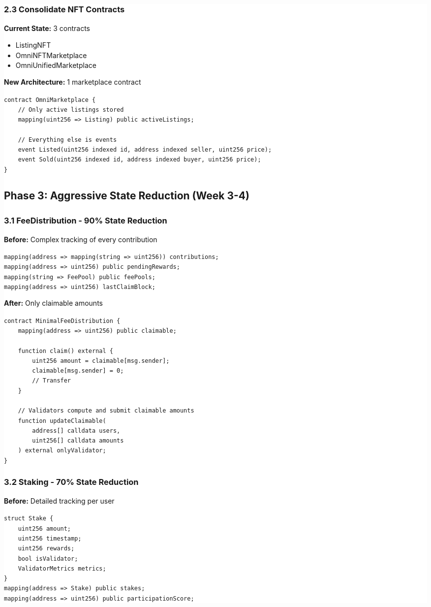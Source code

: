 ### 2.3 Consolidate NFT Contracts

**Current State:** 3 contracts
- ListingNFT
- OmniNFTMarketplace
- OmniUnifiedMarketplace

**New Architecture:** 1 marketplace contract
```solidity
contract OmniMarketplace {
    // Only active listings stored
    mapping(uint256 => Listing) public activeListings;
    
    // Everything else is events
    event Listed(uint256 indexed id, address indexed seller, uint256 price);
    event Sold(uint256 indexed id, address indexed buyer, uint256 price);
}
```

## Phase 3: Aggressive State Reduction (Week 3-4)

### 3.1 FeeDistribution - 90% State Reduction

**Before:** Complex tracking of every contribution
```solidity
mapping(address => mapping(string => uint256)) contributions;
mapping(address => uint256) public pendingRewards;
mapping(string => FeePool) public feePools;
mapping(address => uint256) lastClaimBlock;
```

**After:** Only claimable amounts
```solidity
contract MinimalFeeDistribution {
    mapping(address => uint256) public claimable;
    
    function claim() external {
        uint256 amount = claimable[msg.sender];
        claimable[msg.sender] = 0;
        // Transfer
    }
    
    // Validators compute and submit claimable amounts
    function updateClaimable(
        address[] calldata users,
        uint256[] calldata amounts
    ) external onlyValidator;
}
```

### 3.2 Staking - 70% State Reduction

**Before:** Detailed tracking per user
```solidity
struct Stake {
    uint256 amount;
    uint256 timestamp;
    uint256 rewards;
    bool isValidator;
    ValidatorMetrics metrics;
}
mapping(address => Stake) public stakes;
mapping(address => uint256) public participationScore;
```
